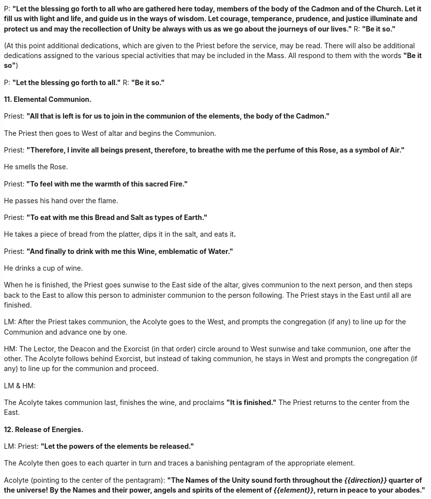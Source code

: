 P: <strong>"Let the blessing go forth to all who are gathered here today, members of the body of the Cadmon and of the Church. Let it fill us with light and life, and guide us in the ways of wisdom. Let courage, temperance, prudence, and justice illuminate and protect us and may the recollection of Unity be always with us as we go about the journeys of our lives."
</strong>R: <strong>"Be it so."</strong>

(At this point additional dedications, which are given to the Priest before the service, may be read. There will also be additional dedications assigned to the various special activities that may be included in the Mass. All respond to them with the words <strong>"Be it so"</strong>)

P: <strong>"Let the blessing go forth to all."</strong>
R: <strong>"Be it so." </strong>

<strong>11. Elemental Communion.</strong><em> </em>

Priest: <strong>"All that is left is for us to join in the communion of the elements, the body of the Cadmon." </strong>

The Priest then goes to West of altar and begins the Communion.

Priest: <strong>"Therefore, I invite all beings present, therefore, to breathe with me the perfume of this Rose, as a symbol of Air."</strong>

He smells the Rose.

Priest:<strong> "To feel with me the warmth of this sacred Fire."</strong>

He passes his hand over the flame.

Priest: <strong>"To eat with me this Bread and Salt as types of Earth."</strong>

He takes a piece of bread from the platter, dips it in the salt, and eats it<strong>.</strong>

Priest: <strong>"And finally to drink with me this Wine, emblematic of Water."</strong>

He drinks a cup of wine.

When he is finished, the Priest goes sunwise to the East side of the altar, gives communion to the next person, and then steps back to the East to allow this person to administer communion to the person following. The Priest stays in the East until all are finished.

LM: After the Priest takes communion, the Acolyte goes to the West, and prompts the congregation (if any) to line up for the Communion and advance one by one.

HM: The Lector, the Deacon and the Exorcist (in that order) circle around to West sunwise and take communion, one after the other. The Acolyte follows behind Exorcist, but instead of taking communion, he stays in West and prompts the congregation (if any) to line up for the communion and proceed.

LM &amp; HM:

The Acolyte takes communion last, finishes the wine, and proclaims <strong>"It is finished."</strong> The Priest returns to the center from the East.

<strong>12. Release of Energies.</strong><em> </em>

LM: Priest: <strong>"Let the powers of the elements be released."</strong>

The Acolyte then goes to each quarter in turn and traces a banishing pentagram of the appropriate element.

Acolyte (pointing to the center of the pentagram): <strong>"The Names of the Unity sound forth throughout the <em>{{direction}}</em> quarter of the universe! By the Names and their power, angels and spirits of the element of <em>{{element}}</em>, return in peace to your abodes."</strong>
